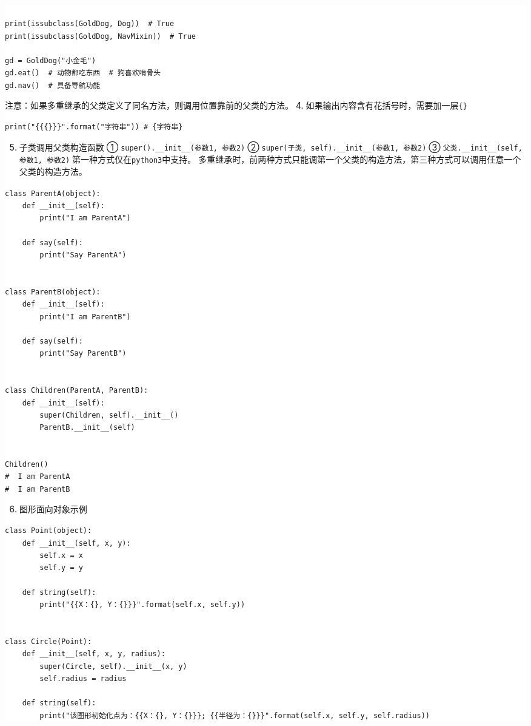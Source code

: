 ```

print(issubclass(GoldDog, Dog))  # True
print(issubclass(GoldDog, NavMixin))  # True

gd = GoldDog("小金毛")
gd.eat()  # 动物都吃东西  # 狗喜欢啃骨头
gd.nav()  # 具备导航功能
```
注意：如果多重继承的父类定义了同名方法，则调用位置靠前的父类的方法。
4. 如果输出内容含有花括号时，需要加一层`{}`
```
print("{{{}}}".format("字符串")) # {字符串}
```
5. 子类调用父类构造函数
① `super().__init__(参数1, 参数2)` 
② `super(子类, self).__init__(参数1, 参数2)`
③ `父类.__init__(self, 参数1, 参数2)`
第一种方式仅在`python3`中支持。
多重继承时，前两种方式只能调第一个父类的构造方法，第三种方式可以调用任意一个父类的构造方法。
```
class ParentA(object):
    def __init__(self):
        print("I am ParentA")

    def say(self):
        print("Say ParentA")


class ParentB(object):
    def __init__(self):
        print("I am ParentB")

    def say(self):
        print("Say ParentB")


class Children(ParentA, ParentB):
    def __init__(self):
        super(Children, self).__init__()
        ParentB.__init__(self)


Children()
#  I am ParentA
#  I am ParentB
```
6. 图形面向对象示例
```
class Point(object):
    def __init__(self, x, y):
        self.x = x
        self.y = y

    def string(self):
        print("{{X：{}, Y：{}}}".format(self.x, self.y))


class Circle(Point):
    def __init__(self, x, y, radius):
        super(Circle, self).__init__(x, y)
        self.radius = radius

    def string(self):
        print("该图形初始化点为：{{X：{}, Y：{}}}; {{半径为：{}}}".format(self.x, self.y, self.radius))
```